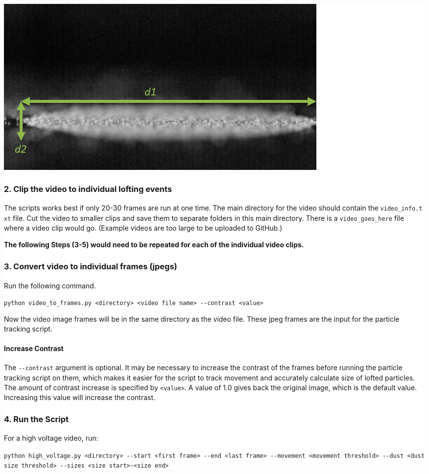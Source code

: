 ![circular dust sample](figs/circular_dust_sample.png)

### 2. Clip the video to individual lofting events

The scripts works best if only 20-30 frames are run at one time. The main directory for the video should contain the `video_info.txt` file. Cut the video to smaller clips and save them to separate folders in this main directory. There is a `video_goes_here` file where a video clip would go. (Example videos are too large to be uploaded to GitHub.)

**The following Steps (3-5) would need to be repeated for each of the individual video clips.**

### 3. Convert video to individual frames (jpegs)

Run the following command.

```text
python video_to_frames.py <directory> <video file name> --contrast <value>
```

Now the video image frames will be in the same directory as the video file. These jpeg frames are the input for the particle tracking script.

#### Increase Contrast

The `--contrast` argument is optional. It may be necessary to increase the contrast of the frames before running the particle tracking script on them, which makes it easier for the script to track movement and accurately calculate size of lofted particles. The amount of contrast increase is specified by `<value>`. A value of 1.0 gives back the original image, which is the default value. Increasing this value will increase the contrast.  

### 4. Run the Script

For a high voltage video, run:

```text
python high_voltage.py <directory> --start <first frame> --end <last frame> --movement <movement threshold> --dust <dust size threshold> --sizes <size start>-<size end>
```
